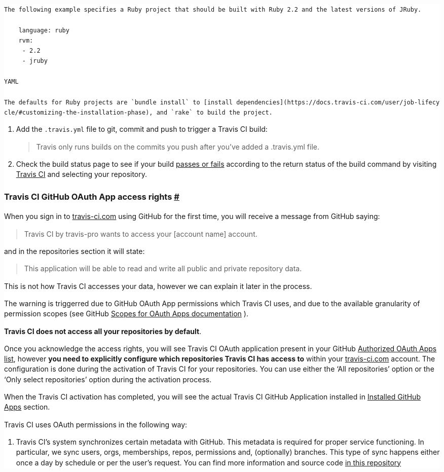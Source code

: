     The following example specifies a Ruby project that should be built with Ruby 2.2 and the latest versions of JRuby.

        language: ruby
        rvm:
         - 2.2
         - jruby

    YAML

    The defaults for Ruby projects are `bundle install` to [install dependencies](https://docs.travis-ci.com/user/job-lifecycle/#customizing-the-installation-phase), and `rake` to build the project.



1.  Add the `.travis.yml` file to git, commit and push to trigger a Travis CI build:

    > Travis only runs builds on the commits you push after you’ve added a .travis.yml file.



1.  Check the build status page to see if your build [passes or fails](https://docs.travis-ci.com/user/job-lifecycle/#breaking-the-build) according to the return status of the build command by visiting [Travis CI](https://travis-ci.com/auth) and selecting your repository.

### Travis CI GitHub OAuth App access rights [\#](about:blank#travis-ci-github-oauth-app-access-rights)

When you sign in to [travis-ci.com](https://travis-ci.com/) using GitHub for the first time, you will receive a message from GitHub saying:

> Travis CI by travis-pro wants to access your \[account name\] account.

and in the repositories section it will state:

> This application will be able to read and write all public and private repository data.

This is not how Travis CI accesses your data, however we can explain it later in the process.

The warning is triggerred due to GitHub OAuth App permissions which Travis CI uses, and due to the available granularity of permission scopes (see GitHub [Scopes for OAuth Apps documentation](https://docs.github.com/en/developers/apps/scopes-for-oauth-apps) ).

**Travis CI does not access all your repositories by default**.

Once you acknowledge the access rights, you will see Travis CI OAuth application present in your GitHub [Authorized OAuth Apps list](https://github.com/settings/applications), however **you need to explicitly configure which repositories Travis CI has access to** within your [travis-ci.com](https://travis-ci.com/) account. The configuration is done during the activation of Travis CI for your repositories. You can use either the ‘All repositories’ option or the ‘Only select repositories’ option during the activation process.

When the Travis CI activation has completed, you will see the actual Travis CI GitHub Application installed in [Installed GitHub Apps](https://github.com/settings/installations) section.

Travis CI uses OAuth permissions in the following way:

1) Travis CI’s system synchronizes certain metadata with GitHub. This metadata is required for proper service functioning. In particular, we sync users, orgs, memberships, repos, permissions and, (optionally) branches. This type of sync happens either once a day by schedule or per the user’s request. You can find more information and source code [in this repository](https://github.com/travis-ci/travis-github-sync#syncs)
